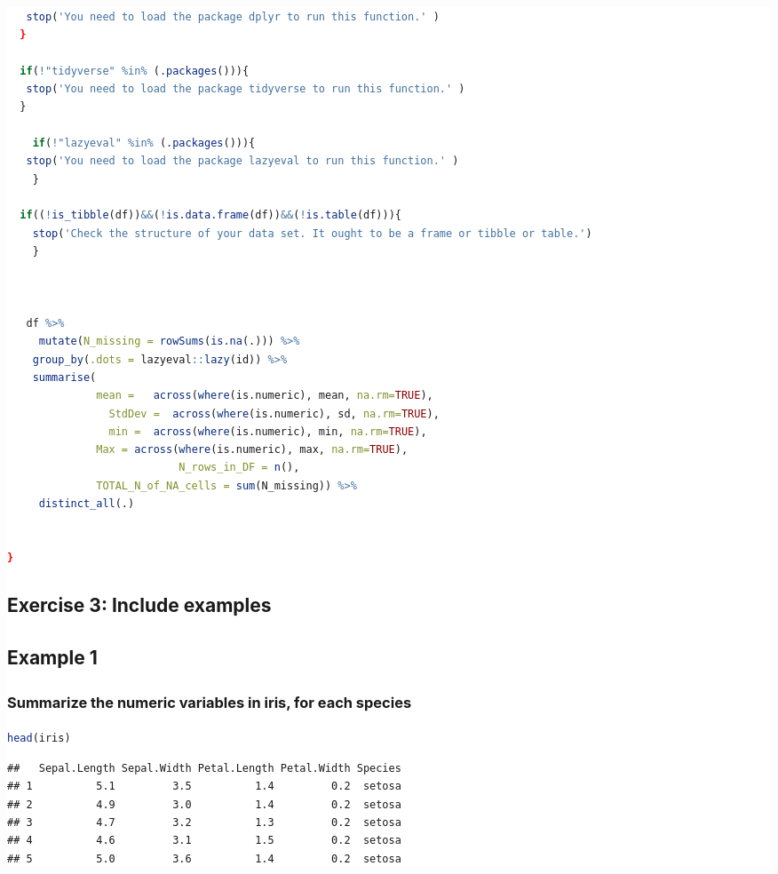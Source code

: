 ``` r
   stop('You need to load the package dplyr to run this function.' )
  }
  
  if(!"tidyverse" %in% (.packages())){
   stop('You need to load the package tidyverse to run this function.' )
  }
  
    if(!"lazyeval" %in% (.packages())){
   stop('You need to load the package lazyeval to run this function.' )
    }
  
  if((!is_tibble(df))&&(!is.data.frame(df))&&(!is.table(df))){ 
    stop('Check the structure of your data set. It ought to be a frame or tibble or table.')
    }
  

  
   df %>%
     mutate(N_missing = rowSums(is.na(.))) %>%
    group_by(.dots = lazyeval::lazy(id)) %>%
    summarise(
              mean =   across(where(is.numeric), mean, na.rm=TRUE),
                StdDev =  across(where(is.numeric), sd, na.rm=TRUE),
                min =  across(where(is.numeric), min, na.rm=TRUE),
              Max = across(where(is.numeric), max, na.rm=TRUE),
                           N_rows_in_DF = n(), 
              TOTAL_N_of_NA_cells = sum(N_missing)) %>%
     distinct_all(.)
              
   
}
```

## Exercise 3: Include examples

## Example 1

### Summarize the numeric variables in iris, for each species

``` r
head(iris)
```

    ##   Sepal.Length Sepal.Width Petal.Length Petal.Width Species
    ## 1          5.1         3.5          1.4         0.2  setosa
    ## 2          4.9         3.0          1.4         0.2  setosa
    ## 3          4.7         3.2          1.3         0.2  setosa
    ## 4          4.6         3.1          1.5         0.2  setosa
    ## 5          5.0         3.6          1.4         0.2  setosa